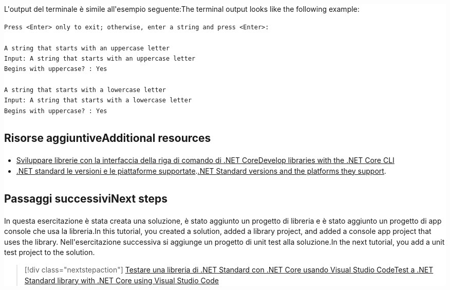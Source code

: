    <span data-ttu-id="5a58a-163">L'output del terminale è simile all'esempio seguente:</span><span class="sxs-lookup"><span data-stu-id="5a58a-163">The terminal output looks like the following example:</span></span>

   ```
   Press <Enter> only to exit; otherwise, enter a string and press <Enter>:

   A string that starts with an uppercase letter
   Input: A string that starts with an uppercase letter
   Begins with uppercase? : Yes

   A string that starts with a lowercase letter
   Input: A string that starts with a lowercase letter
   Begins with uppercase? : Yes
   ```

## <a name="additional-resources"></a><span data-ttu-id="5a58a-164">Risorse aggiuntive</span><span class="sxs-lookup"><span data-stu-id="5a58a-164">Additional resources</span></span>

* [<span data-ttu-id="5a58a-165">Sviluppare librerie con la interfaccia della riga di comando di .NET Core</span><span class="sxs-lookup"><span data-stu-id="5a58a-165">Develop libraries with the .NET Core CLI</span></span>](libraries.md)
* <span data-ttu-id="5a58a-166">[.NET standard le versioni e le piattaforme supportate](../../standard/net-standard.md).</span><span class="sxs-lookup"><span data-stu-id="5a58a-166">[.NET Standard versions and the platforms they support](../../standard/net-standard.md).</span></span>

## <a name="next-steps"></a><span data-ttu-id="5a58a-167">Passaggi successivi</span><span class="sxs-lookup"><span data-stu-id="5a58a-167">Next steps</span></span>

<span data-ttu-id="5a58a-168">In questa esercitazione è stata creata una soluzione, è stato aggiunto un progetto di libreria e è stato aggiunto un progetto di app console che usa la libreria.</span><span class="sxs-lookup"><span data-stu-id="5a58a-168">In this tutorial, you created a solution, added a library project, and added a console app project that uses the library.</span></span> <span data-ttu-id="5a58a-169">Nell'esercitazione successiva si aggiunge un progetto di unit test alla soluzione.</span><span class="sxs-lookup"><span data-stu-id="5a58a-169">In the next tutorial, you add a unit test project to the solution.</span></span>

> [!div class="nextstepaction"]
> [<span data-ttu-id="5a58a-170">Testare una libreria di .NET Standard con .NET Core usando Visual Studio Code</span><span class="sxs-lookup"><span data-stu-id="5a58a-170">Test a .NET Standard library with .NET Core using Visual Studio Code</span></span>](testing-library-with-visual-studio-code.md)
